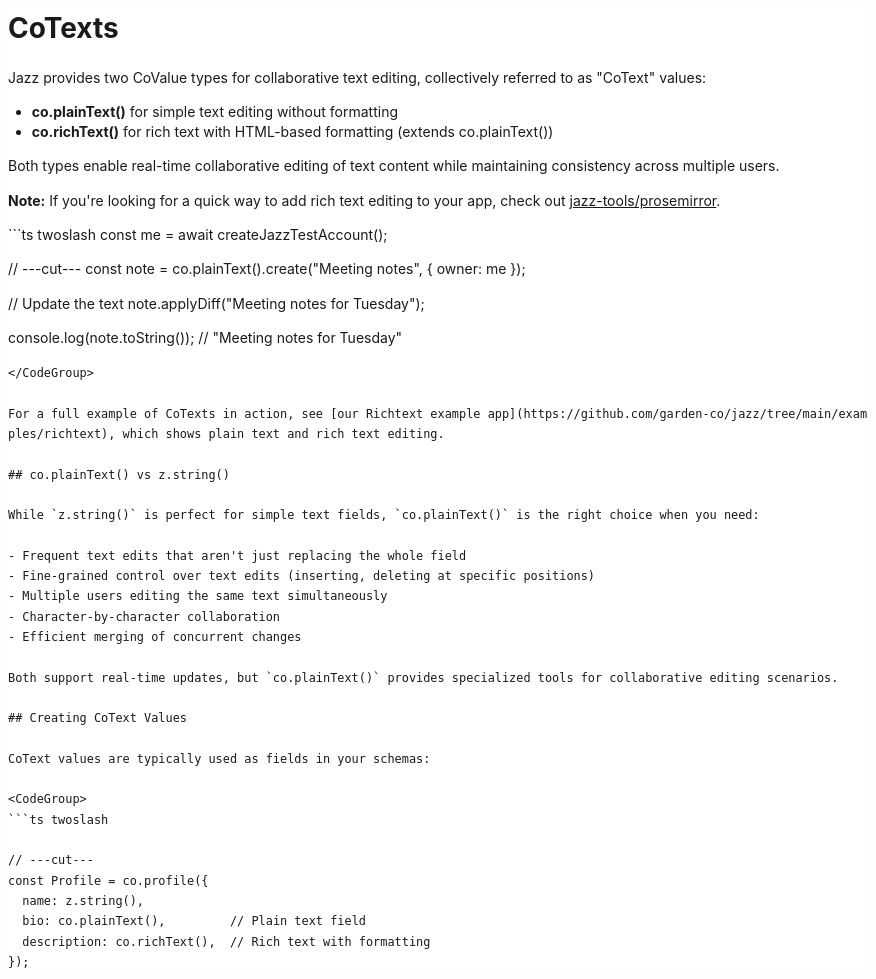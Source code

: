 # CoTexts

Jazz provides two CoValue types for collaborative text editing, collectively referred to as "CoText" values:

- **co.plainText()** for simple text editing without formatting
- **co.richText()** for rich text with HTML-based formatting (extends co.plainText())

Both types enable real-time collaborative editing of text content while maintaining consistency across multiple users.

**Note:** If you're looking for a quick way to add rich text editing to your app, check out [jazz-tools/prosemirror](#using-rich-text-with-prosemirror).

<CodeGroup>
```ts twoslash
const me = await createJazzTestAccount();

// ---cut---
const note = co.plainText().create("Meeting notes", { owner: me });

// Update the text
note.applyDiff("Meeting notes for Tuesday");

console.log(note.toString());  // "Meeting notes for Tuesday"
```
</CodeGroup>

For a full example of CoTexts in action, see [our Richtext example app](https://github.com/garden-co/jazz/tree/main/examples/richtext), which shows plain text and rich text editing.

## co.plainText() vs z.string()

While `z.string()` is perfect for simple text fields, `co.plainText()` is the right choice when you need:

- Frequent text edits that aren't just replacing the whole field
- Fine-grained control over text edits (inserting, deleting at specific positions)
- Multiple users editing the same text simultaneously
- Character-by-character collaboration
- Efficient merging of concurrent changes

Both support real-time updates, but `co.plainText()` provides specialized tools for collaborative editing scenarios.

## Creating CoText Values

CoText values are typically used as fields in your schemas:

<CodeGroup>
```ts twoslash

// ---cut---
const Profile = co.profile({
  name: z.string(),
  bio: co.plainText(),         // Plain text field
  description: co.richText(),  // Rich text with formatting
});
```
</CodeGroup>
